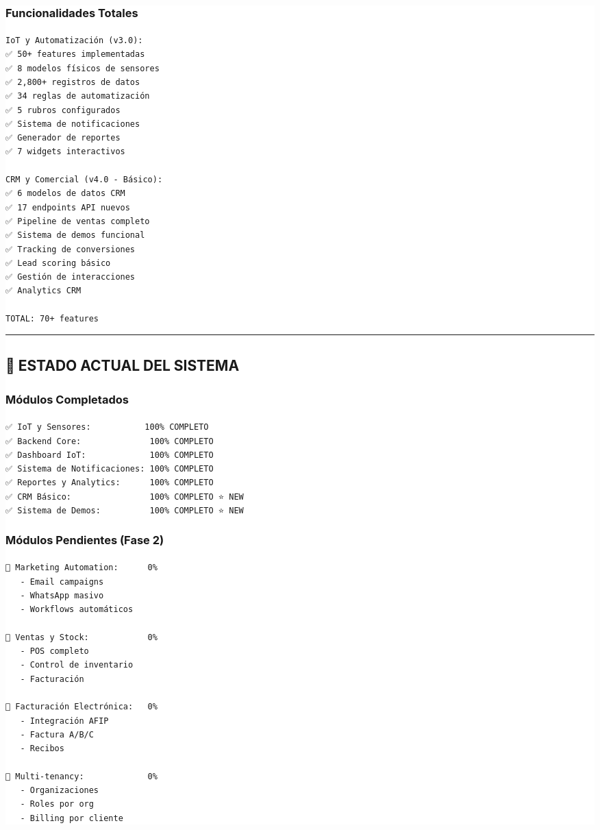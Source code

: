 ### Funcionalidades Totales

```
IoT y Automatización (v3.0):
✅ 50+ features implementadas
✅ 8 modelos físicos de sensores
✅ 2,800+ registros de datos
✅ 34 reglas de automatización
✅ 5 rubros configurados
✅ Sistema de notificaciones
✅ Generador de reportes
✅ 7 widgets interactivos

CRM y Comercial (v4.0 - Básico):
✅ 6 modelos de datos CRM
✅ 17 endpoints API nuevos
✅ Pipeline de ventas completo
✅ Sistema de demos funcional
✅ Tracking de conversiones
✅ Lead scoring básico
✅ Gestión de interacciones
✅ Analytics CRM

TOTAL: 70+ features
```

---

## 🎯 ESTADO ACTUAL DEL SISTEMA

### Módulos Completados

```
✅ IoT y Sensores:           100% COMPLETO
✅ Backend Core:              100% COMPLETO
✅ Dashboard IoT:             100% COMPLETO
✅ Sistema de Notificaciones: 100% COMPLETO
✅ Reportes y Analytics:      100% COMPLETO
✅ CRM Básico:                100% COMPLETO ⭐ NEW
✅ Sistema de Demos:          100% COMPLETO ⭐ NEW
```

### Módulos Pendientes (Fase 2)

```
🔄 Marketing Automation:      0%
   - Email campaigns
   - WhatsApp masivo
   - Workflows automáticos

🔄 Ventas y Stock:            0%
   - POS completo
   - Control de inventario
   - Facturación

🔄 Facturación Electrónica:   0%
   - Integración AFIP
   - Factura A/B/C
   - Recibos

🔄 Multi-tenancy:             0%
   - Organizaciones
   - Roles por org
   - Billing por cliente
```